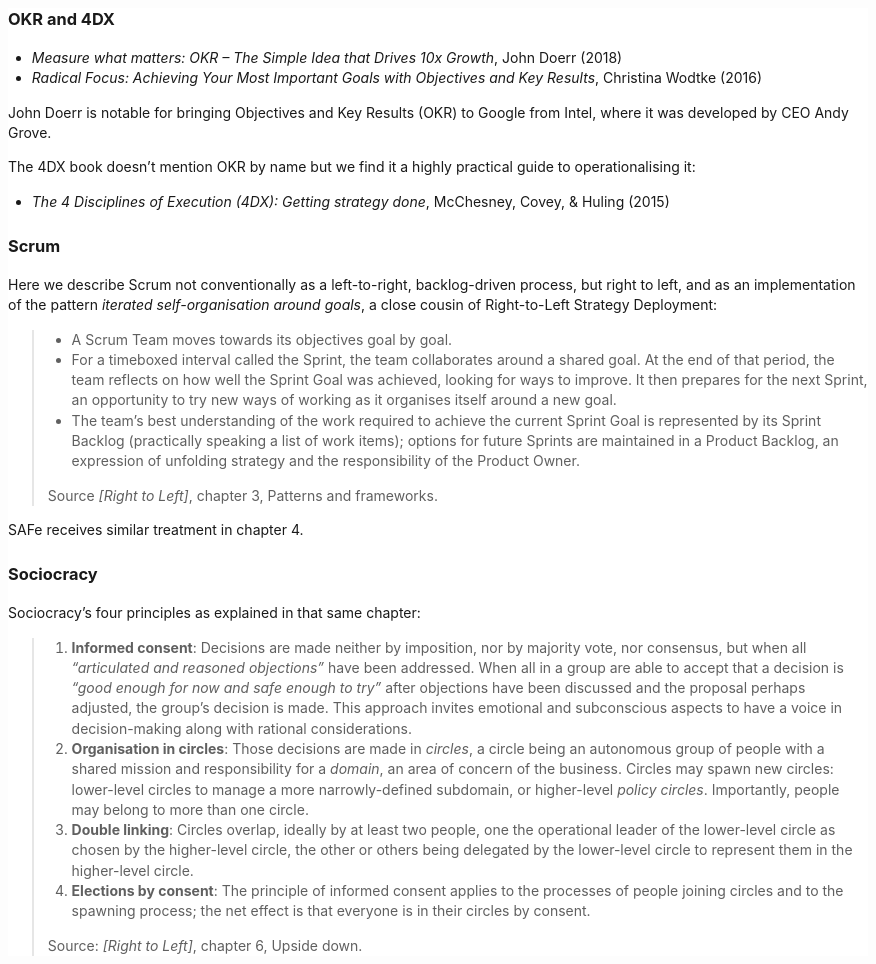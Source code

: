 
### OKR and 4DX

 * *Measure what matters: OKR – The Simple Idea that Drives 10x Growth*, John Doerr (2018)
 * *Radical Focus: Achieving Your Most Important Goals with Objectives and Key Results*, Christina Wodtke (2016)

John Doerr is notable for bringing Objectives and Key Results (OKR) to Google from Intel, where it was developed by CEO Andy Grove.

The 4DX book doesn’t mention OKR by name but we find it a highly practical guide to operationalising it:

  * *The 4 Disciplines of Execution (4DX): Getting strategy done*, McChesney, Covey, & Huling (2015)


### Scrum

Here we describe Scrum not conventionally as a left-to-right, backlog-driven process, but right to left, and as an implementation of the pattern *iterated self-organisation around goals*, a close cousin of Right-to-Left Strategy Deployment:

 
>  * A Scrum Team moves towards its objectives goal by goal.
>  * For a timeboxed interval called the Sprint, the team collaborates around a shared goal. At the end of that period, the team reflects on how well the Sprint Goal was achieved, looking for ways to improve. It then prepares for the next Sprint, an opportunity to try new ways of working as it organises itself around a new goal.
>  * The team’s best understanding of the work required to achieve the current Sprint Goal is represented by its Sprint Backlog (practically speaking a list of work items); options for future Sprints are maintained in a Product Backlog, an expression of unfolding strategy and the responsibility of the Product Owner.
>
> Source *[Right to Left]*, chapter 3, Patterns and frameworks.

SAFe receives similar treatment in chapter 4.

### Sociocracy

Sociocracy’s four principles as explained in that same chapter:

 
>  1. **Informed consent**: Decisions are made neither by imposition, nor by majority vote, nor consensus, but when all *“articulated and reasoned objections”* have been addressed. When all in a group are able to accept that a decision is *“good enough for now and safe enough to try”* after objections have been discussed and the proposal perhaps adjusted, the group’s decision is made. This approach invites emotional and subconscious aspects to have a voice in decision-making along with rational considerations.
>  2. **Organisation in circles**: Those decisions are made in *circles*, a circle being an autonomous group of people with a shared mission and responsibility for a *domain*, an area of concern of the business. Circles may spawn new circles: lower-level circles to manage a more narrowly-defined subdomain, or higher-level *policy circles*. Importantly, people may belong to more than one circle.
>  3. **Double linking**: Circles overlap, ideally by at least two people, one the operational leader of the lower-level circle as chosen by the higher-level circle, the other or others being delegated by the lower-level circle to represent them in the higher-level circle.
>  4. **Elections by consent**: The principle of informed consent applies to the processes of people joining circles and to the spawning process; the net effect is that everyone is in their circles by consent.
>
>   Source: *[Right to Left]*, chapter 6, Upside down.
 

[sociocracy.image]: /static/images/Rule-of-Three-Images-2019-05-12/Slide4.png